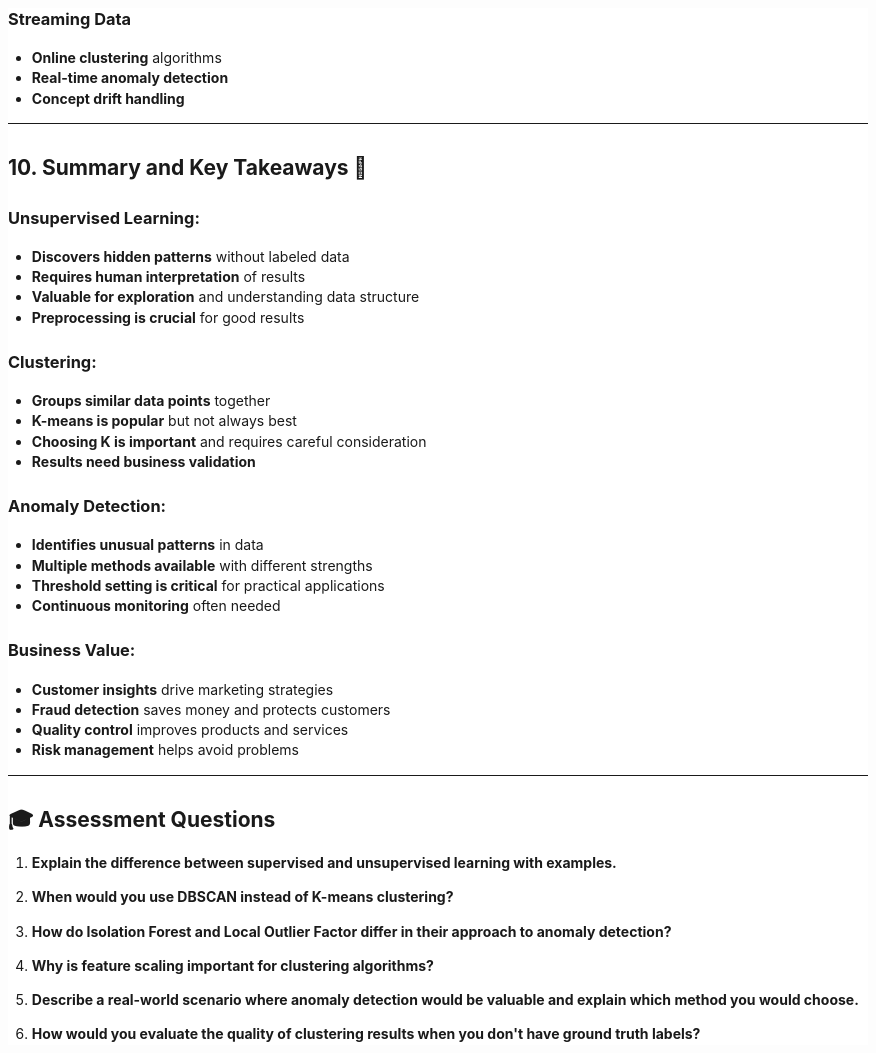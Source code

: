 ### Streaming Data
- **Online clustering** algorithms
- **Real-time anomaly detection**
- **Concept drift handling**

---

## 10. Summary and Key Takeaways 📝

### Unsupervised Learning:
- **Discovers hidden patterns** without labeled data
- **Requires human interpretation** of results
- **Valuable for exploration** and understanding data structure
- **Preprocessing is crucial** for good results

### Clustering:
- **Groups similar data points** together
- **K-means is popular** but not always best
- **Choosing K is important** and requires careful consideration
- **Results need business validation**

### Anomaly Detection:
- **Identifies unusual patterns** in data
- **Multiple methods available** with different strengths
- **Threshold setting is critical** for practical applications
- **Continuous monitoring** often needed

### Business Value:
- **Customer insights** drive marketing strategies
- **Fraud detection** saves money and protects customers
- **Quality control** improves products and services
- **Risk management** helps avoid problems

---

## 🎓 Assessment Questions

1. **Explain the difference between supervised and unsupervised learning with examples.**

2. **When would you use DBSCAN instead of K-means clustering?**

3. **How do Isolation Forest and Local Outlier Factor differ in their approach to anomaly detection?**

4. **Why is feature scaling important for clustering algorithms?**

5. **Describe a real-world scenario where anomaly detection would be valuable and explain which method you would choose.**

6. **How would you evaluate the quality of clustering results when you don't have ground truth labels?**
